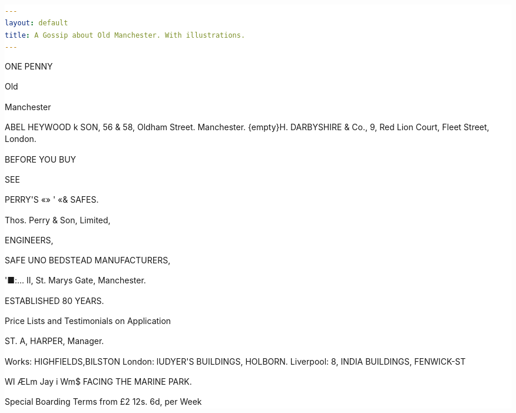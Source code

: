 ```yaml
---
layout: default
title: A Gossip about Old Manchester. With illustrations.
---
```

 




  
  ONE PENNY  
  
  
  Old  
  
  
  Manchester  
  
  
  ABEL HEYWOOD k SON, 56 & 58, Oldham Street. Manchester.
{empty}H. DARBYSHIRE & Co., 9, Red Lion Court, Fleet Street, London.



  
  BEFORE YOU BUY  
  
  
  SEE

PERRY'S «»
' «& SAFES.  
  
  
  Thos. Perry & Son, Limited,  
  
  
  ENGINEERS,  
  
  
  SAFE UNO BEDSTEAD MANUFACTURERS,  
  
  
  '■:...
II, St. Marys Gate, Manchester.  
  
  
  ESTABLISHED 80 YEARS.  
  
  
  Price Lists and Testimonials on Application  
  
  
  ST. A, HARPER, Manager.  
  
  
  Works: HIGHFIELDS,BILSTON
London: lUDYER'S BUILDINGS, HOLBORN.
Liverpool: 8, INDIA BUILDINGS, FENWICK-ST

WI ÆLm Jay i Wm$
FACING THE MARINE PARK.  
  
  
  Special Boarding Terms from £2 12s. 6d, per Week
